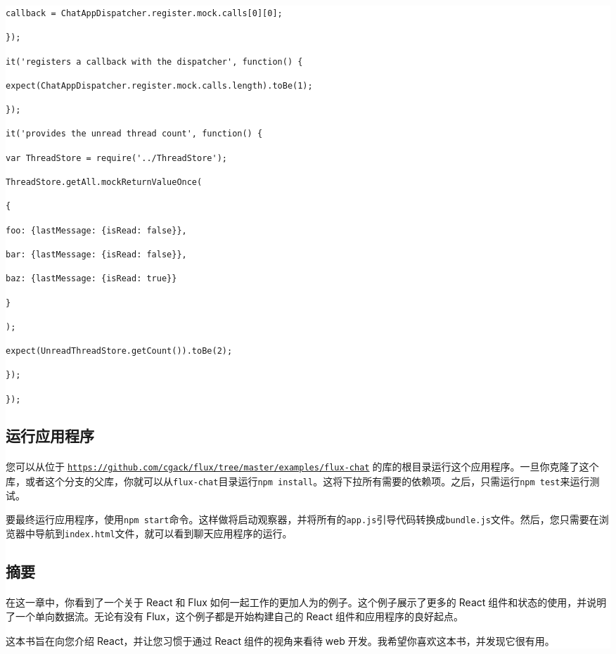 `callback = ChatAppDispatcher.register.mock.calls[0][0];`

`});`

`it('registers a callback with the dispatcher', function() {`

`expect(ChatAppDispatcher.register.mock.calls.length).toBe(1);`

`});`

`it('provides the unread thread count', function() {`

`var ThreadStore = require('../ThreadStore');`

`ThreadStore.getAll.mockReturnValueOnce(`

`{`

`foo: {lastMessage: {isRead: false}},`

`bar: {lastMessage: {isRead: false}},`

`baz: {lastMessage: {isRead: true}}`

`}`

`);`

`expect(UnreadThreadStore.getCount()).toBe(2);`

`});`

`});`

## 运行应用程序

您可以从位于 [`https://github.com/cgack/flux/tree/master/examples/flux-chat`](https://github.com/cgack/flux/tree/master/examples/flux-chat) 的库的根目录运行这个应用程序。一旦你克隆了这个库，或者这个分支的父库，你就可以从`flux-chat`目录运行`npm install`。这将下拉所有需要的依赖项。之后，只需运行`npm test`来运行测试。

要最终运行应用程序，使用`npm start`命令。这样做将启动观察器，并将所有的`app.js`引导代码转换成`bundle.js`文件。然后，您只需要在浏览器中导航到`index.html`文件，就可以看到聊天应用程序的运行。

## 摘要

在这一章中，你看到了一个关于 React 和 Flux 如何一起工作的更加人为的例子。这个例子展示了更多的 React 组件和状态的使用，并说明了一个单向数据流。无论有没有 Flux，这个例子都是开始构建自己的 React 组件和应用程序的良好起点。

这本书旨在向您介绍 React，并让您习惯于通过 React 组件的视角来看待 web 开发。我希望你喜欢这本书，并发现它很有用。